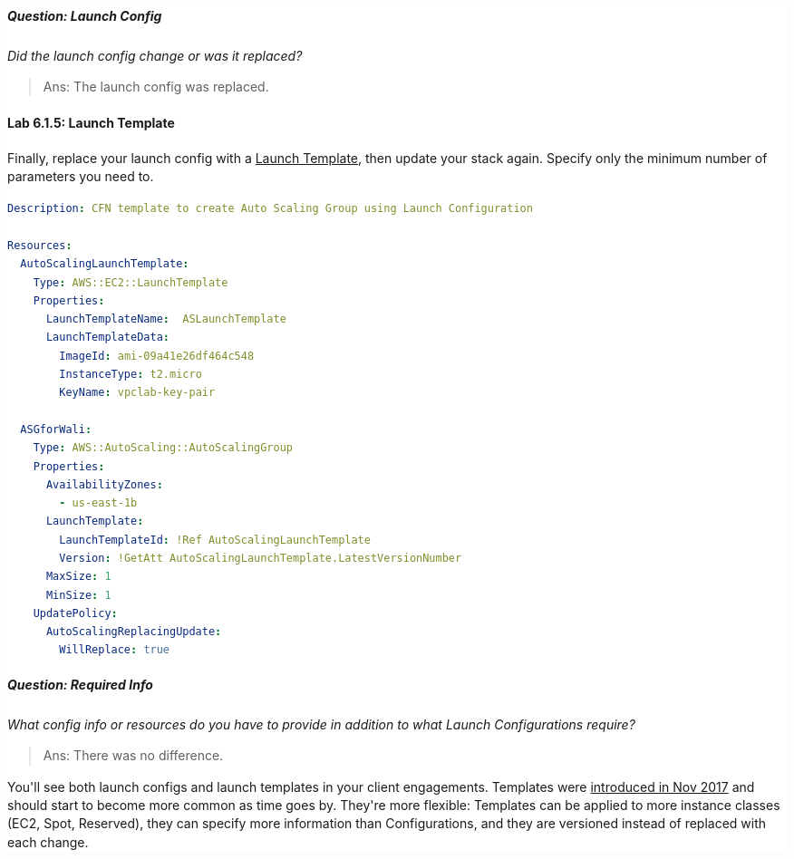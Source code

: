 ##### Question: Launch Config

_Did the launch config change or was it replaced?_

> Ans: The launch config was replaced.

#### Lab 6.1.5: Launch Template

Finally, replace your launch config with a [Launch Template](https://docs.aws.amazon.com/AWSCloudFormation/latest/UserGuide/aws-resource-ec2-launchtemplate.html),
then update your stack again. Specify only the minimum number of
parameters you need to.

```yaml
Description: CFN template to create Auto Scaling Group using Launch Configuration

Resources:
  AutoScalingLaunchTemplate:
    Type: AWS::EC2::LaunchTemplate
    Properties:
      LaunchTemplateName:  ASLaunchTemplate
      LaunchTemplateData:
        ImageId: ami-09a41e26df464c548
        InstanceType: t2.micro
        KeyName: vpclab-key-pair

  ASGforWali:
    Type: AWS::AutoScaling::AutoScalingGroup
    Properties:
      AvailabilityZones:
        - us-east-1b
      LaunchTemplate:
        LaunchTemplateId: !Ref AutoScalingLaunchTemplate
        Version: !GetAtt AutoScalingLaunchTemplate.LatestVersionNumber
      MaxSize: 1
      MinSize: 1
    UpdatePolicy:
      AutoScalingReplacingUpdate:
        WillReplace: true
```

##### Question: Required Info

_What config info or resources do you have to provide in addition to what
Launch Configurations require?_

> Ans: There was no difference.

You'll see both launch configs and launch templates in your client
engagements. Templates were [introduced in Nov 2017](https://aws.amazon.com/about-aws/whats-new/2017/11/introducing-launch-templates-for-amazon-ec2-instances/)
and should start to become more common as time goes by. They're more
flexible: Templates can be applied to more instance classes (EC2, Spot,
Reserved), they can specify more information than Configurations, and
they are versioned instead of replaced with each change.
